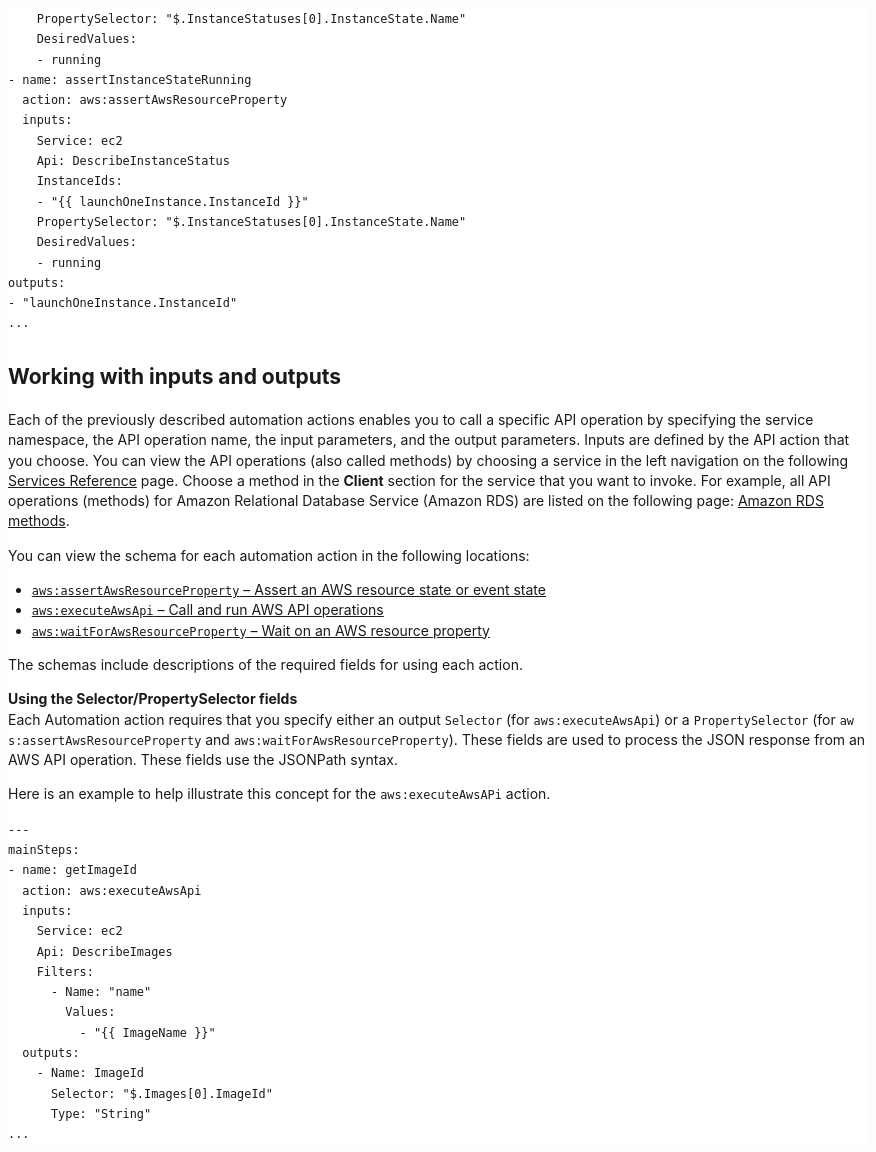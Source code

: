 ```
    PropertySelector: "$.InstanceStatuses[0].InstanceState.Name"
    DesiredValues:
    - running
- name: assertInstanceStateRunning
  action: aws:assertAwsResourceProperty
  inputs:
    Service: ec2
    Api: DescribeInstanceStatus
    InstanceIds:
    - "{{ launchOneInstance.InstanceId }}"
    PropertySelector: "$.InstanceStatuses[0].InstanceState.Name"
    DesiredValues:
    - running
outputs:
- "launchOneInstance.InstanceId"
...
```

## Working with inputs and outputs<a name="automation-aws-apis-calling-input-output"></a>

Each of the previously described automation actions enables you to call a specific API operation by specifying the service namespace, the API operation name, the input parameters, and the output parameters\. Inputs are defined by the API action that you choose\. You can view the API operations \(also called methods\) by choosing a service in the left navigation on the following [Services Reference](http://boto3.amazonaws.com/v1/documentation/api/latest/reference/services/index.html) page\. Choose a method in the **Client** section for the service that you want to invoke\. For example, all API operations \(methods\) for Amazon Relational Database Service \(Amazon RDS\) are listed on the following page: [Amazon RDS methods](http://boto3.amazonaws.com/v1/documentation/api/latest/reference/services/rds.html)\.

You can view the schema for each automation action in the following locations:
+ [`aws:assertAwsResourceProperty` – Assert an AWS resource state or event state](automation-action-assertAwsResourceProperty.md)
+ [`aws:executeAwsApi` – Call and run AWS API operations](automation-action-executeAwsApi.md)
+ [`aws:waitForAwsResourceProperty` – Wait on an AWS resource property](automation-action-waitForAwsResourceProperty.md)

The schemas include descriptions of the required fields for using each action\.

**Using the Selector/PropertySelector fields**  
Each Automation action requires that you specify either an output `Selector` \(for `aws:executeAwsApi`\) or a `PropertySelector` \(for `aws:assertAwsResourceProperty` and `aws:waitForAwsResourceProperty`\)\. These fields are used to process the JSON response from an AWS API operation\. These fields use the JSONPath syntax\.

Here is an example to help illustrate this concept for the `aws:executeAwsAPi` action\.

```
---
mainSteps:
- name: getImageId
  action: aws:executeAwsApi
  inputs:
    Service: ec2
    Api: DescribeImages
    Filters:  
      - Name: "name"
        Values: 
          - "{{ ImageName }}"
  outputs:
    - Name: ImageId
      Selector: "$.Images[0].ImageId"
      Type: "String"
...
```